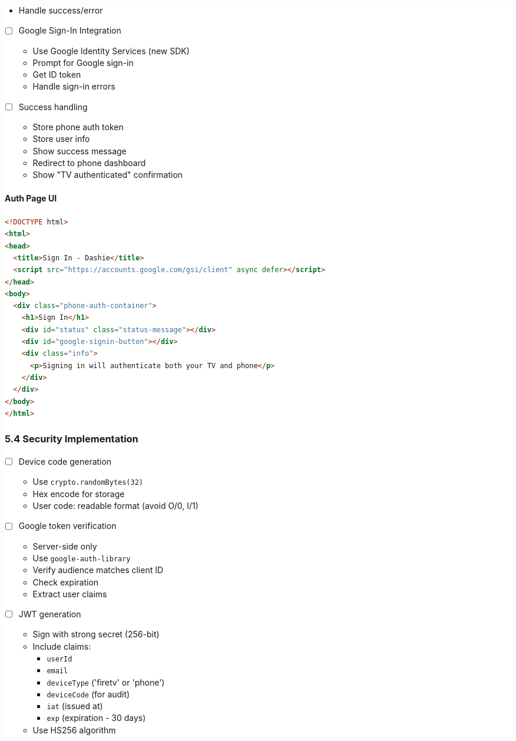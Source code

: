   - Handle success/error

- [ ] Google Sign-In Integration
  - Use Google Identity Services (new SDK)
  - Prompt for Google sign-in
  - Get ID token
  - Handle sign-in errors

- [ ] Success handling
  - Store phone auth token
  - Store user info
  - Show success message
  - Redirect to phone dashboard
  - Show "TV authenticated" confirmation

#### Auth Page UI
```html
<!DOCTYPE html>
<html>
<head>
  <title>Sign In - Dashie</title>
  <script src="https://accounts.google.com/gsi/client" async defer></script>
</head>
<body>
  <div class="phone-auth-container">
    <h1>Sign In</h1>
    <div id="status" class="status-message"></div>
    <div id="google-signin-button"></div>
    <div class="info">
      <p>Signing in will authenticate both your TV and phone</p>
    </div>
  </div>
</body>
</html>
```

### 5.4 Security Implementation
- [ ] Device code generation
  - Use `crypto.randomBytes(32)`
  - Hex encode for storage
  - User code: readable format (avoid O/0, I/1)

- [ ] Google token verification
  - Server-side only
  - Use `google-auth-library`
  - Verify audience matches client ID
  - Check expiration
  - Extract user claims

- [ ] JWT generation
  - Sign with strong secret (256-bit)
  - Include claims:
    - `userId`
    - `email`
    - `deviceType` ('firetv' or 'phone')
    - `deviceCode` (for audit)
    - `iat` (issued at)
    - `exp` (expiration - 30 days)
  - Use HS256 algorithm
